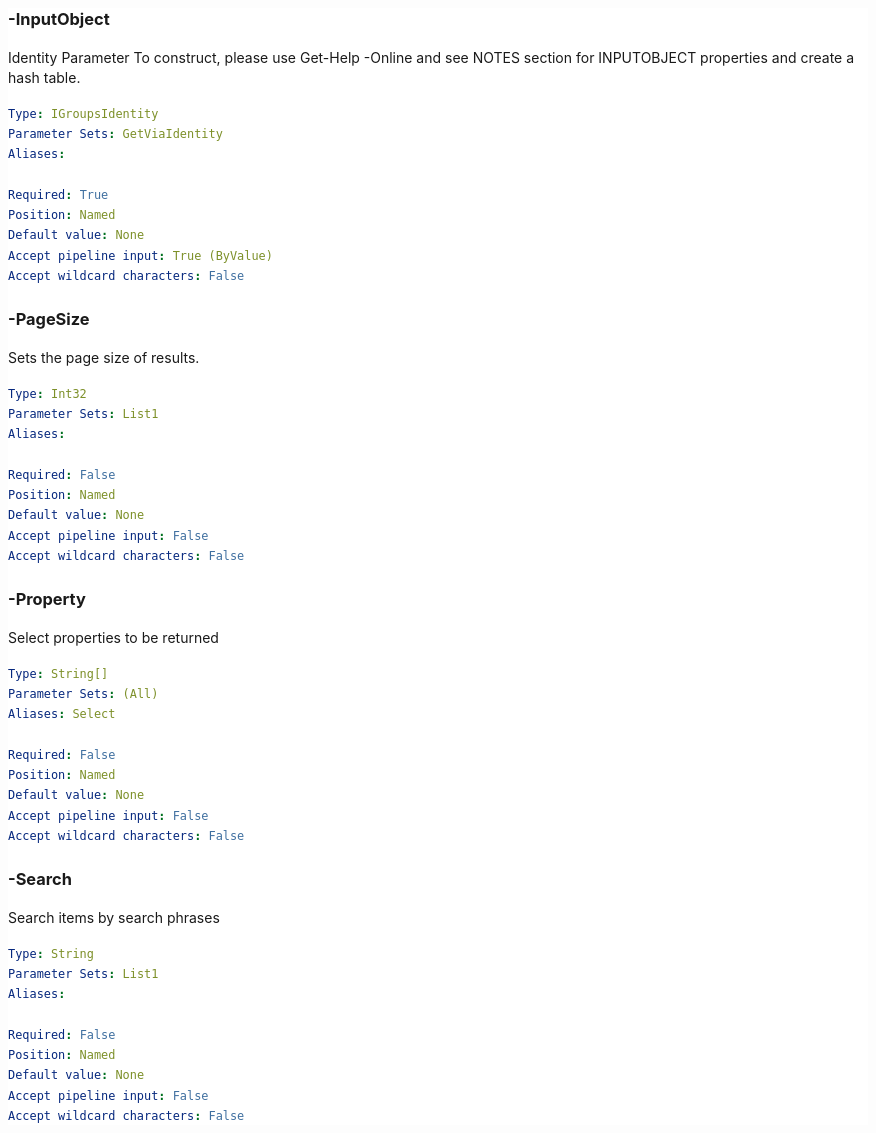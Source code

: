 ### -InputObject
Identity Parameter
To construct, please use Get-Help -Online and see NOTES section for INPUTOBJECT properties and create a hash table.

```yaml
Type: IGroupsIdentity
Parameter Sets: GetViaIdentity
Aliases:

Required: True
Position: Named
Default value: None
Accept pipeline input: True (ByValue)
Accept wildcard characters: False
```

### -PageSize
Sets the page size of results.

```yaml
Type: Int32
Parameter Sets: List1
Aliases:

Required: False
Position: Named
Default value: None
Accept pipeline input: False
Accept wildcard characters: False
```

### -Property
Select properties to be returned

```yaml
Type: String[]
Parameter Sets: (All)
Aliases: Select

Required: False
Position: Named
Default value: None
Accept pipeline input: False
Accept wildcard characters: False
```

### -Search
Search items by search phrases

```yaml
Type: String
Parameter Sets: List1
Aliases:

Required: False
Position: Named
Default value: None
Accept pipeline input: False
Accept wildcard characters: False
```
